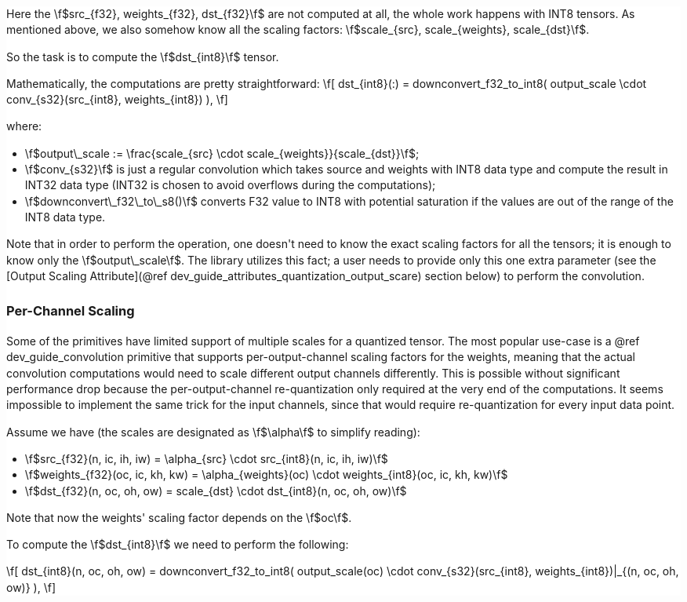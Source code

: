 Here the \f$src_{f32}, weights_{f32}, dst_{f32}\f$ are not
computed at all, the whole work happens with INT8 tensors.
As mentioned above, we also somehow know all the scaling factors:
\f$scale_{src}, scale_{weights}, scale_{dst}\f$.

So the task is to compute the \f$dst_{int8}\f$ tensor.

Mathematically, the computations are pretty straightforward:
\f[
    dst_{int8}(:) =
        downconvert\_f32\_to\_int8(
            output\_scale \cdot
            conv_{s32}(src_{int8}, weights_{int8})
        ),
\f]

where:
- \f$output\_scale := \frac{scale_{src} \cdot scale_{weights}}{scale_{dst}}\f$;
- \f$conv_{s32}\f$ is just a regular convolution which takes source and
  weights with INT8 data type and compute the result in INT32 data type (INT32
  is chosen to avoid overflows during the computations);
- \f$downconvert\_f32\_to\_s8()\f$ converts F32 value to INT8 with
  potential saturation if the values are out of the range of the INT8 data type.

Note that in order to perform the operation, one doesn't need to know the
exact scaling factors for all the tensors; it is enough to know only the
\f$output\_scale\f$. The library utilizes this fact; a user needs to provide
only this one extra parameter (see the
[Output Scaling Attribute](@ref dev_guide_attributes_quantization_output_scare)
section below) to perform the convolution.

### Per-Channel Scaling

Some of the primitives have limited support of multiple scales for a quantized
tensor. The most popular use-case is a @ref dev_guide_convolution primitive
that supports per-output-channel scaling factors for the weights, meaning that
the actual convolution computations would need to scale different output
channels differently. This is possible without significant performance drop
because the per-output-channel re-quantization only required at the very end
of the computations. It seems impossible to implement the same trick for the
input channels, since that would require re-quantization for every input
data point.

Assume we have (the scales are designated as \f$\alpha\f$ to simplify reading):
- \f$src_{f32}(n, ic, ih, iw) = \alpha_{src} \cdot src_{int8}(n, ic, ih, iw)\f$
- \f$weights_{f32}(oc, ic, kh, kw) =
    \alpha_{weights}(oc) \cdot weights_{int8}(oc, ic, kh, kw)\f$
- \f$dst_{f32}(n, oc, oh, ow) = scale_{dst} \cdot dst_{int8}(n, oc, oh, ow)\f$

Note that now the weights' scaling factor depends on the \f$oc\f$.

To compute the \f$dst_{int8}\f$ we need to perform the following:

\f[
    dst_{int8}(n, oc, oh, ow) =
        downconvert\_f32\_to\_int8(
            output\_scale(oc) \cdot
            conv_{s32}(src_{int8}, weights_{int8})|_{(n, oc, oh, ow)}
        ),
\f]
